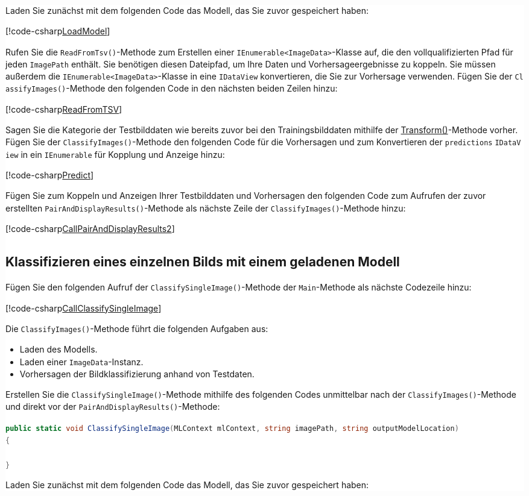 Laden Sie zunächst mit dem folgenden Code das Modell, das Sie zuvor gespeichert haben:

[!code-csharp[LoadModel](../../../samples/machine-learning/tutorials/TransferLearningTF/Program.cs#LoadModel)]

Rufen Sie die `ReadFromTsv()`-Methode zum Erstellen einer `IEnumerable<ImageData>`-Klasse auf, die den vollqualifizierten Pfad für jeden `ImagePath` enthält. Sie benötigen diesen Dateipfad, um Ihre Daten und Vorhersageergebnisse zu koppeln. Sie müssen außerdem die `IEnumerable<ImageData>`-Klasse in eine `IDataView` konvertieren, die Sie zur Vorhersage verwenden. Fügen Sie der `ClassifyImages()`-Methode den folgenden Code in den nächsten beiden Zeilen hinzu:

[!code-csharp[ReadFromTSV](../../../samples/machine-learning/tutorials/TransferLearningTF/Program.cs#ReadFromTSV)]

Sagen Sie die Kategorie der Testbilddaten wie bereits zuvor bei den Trainingsbilddaten mithilfe der [Transform()](xref:Microsoft.ML.ITransformer.Transform%2A)-Methode vorher. Fügen Sie der `ClassifyImages()`-Methode den folgenden Code für die Vorhersagen und zum Konvertieren der `predictions` `IDataView` in ein `IEnumerable` für Kopplung und Anzeige hinzu:

[!code-csharp[Predict](../../../samples/machine-learning/tutorials/TransferLearningTF/Program.cs#Predict)]

Fügen Sie zum Koppeln und Anzeigen Ihrer Testbilddaten und Vorhersagen den folgenden Code zum Aufrufen der zuvor erstellten `PairAndDisplayResults()`-Methode als nächste Zeile der `ClassifyImages()`-Methode hinzu:

[!code-csharp[CallPairAndDisplayResults2](../../../samples/machine-learning/tutorials/TransferLearningTF/Program.cs#CallPairAndDisplayResults2)]

## <a name="classify-a-single-image-with-a-loaded-model"></a>Klassifizieren eines einzelnen Bilds mit einem geladenen Modell

Fügen Sie den folgenden Aufruf der `ClassifySingleImage()`-Methode der `Main`-Methode als nächste Codezeile hinzu:

[!code-csharp[CallClassifySingleImage](../../../samples/machine-learning/tutorials/TransferLearningTF/Program.cs#CallClassifySingleImage)]

Die `ClassifyImages()`-Methode führt die folgenden Aufgaben aus:

* Laden des Modells.
* Laden einer `ImageData`-Instanz.
* Vorhersagen der Bildklassifizierung anhand von Testdaten.

Erstellen Sie die `ClassifySingleImage()`-Methode mithilfe des folgenden Codes unmittelbar nach der `ClassifyImages()`-Methode und direkt vor der `PairAndDisplayResults()`-Methode:

```csharp
public static void ClassifySingleImage(MLContext mlContext, string imagePath, string outputModelLocation)
{

}
```

Laden Sie zunächst mit dem folgenden Code das Modell, das Sie zuvor gespeichert haben:
